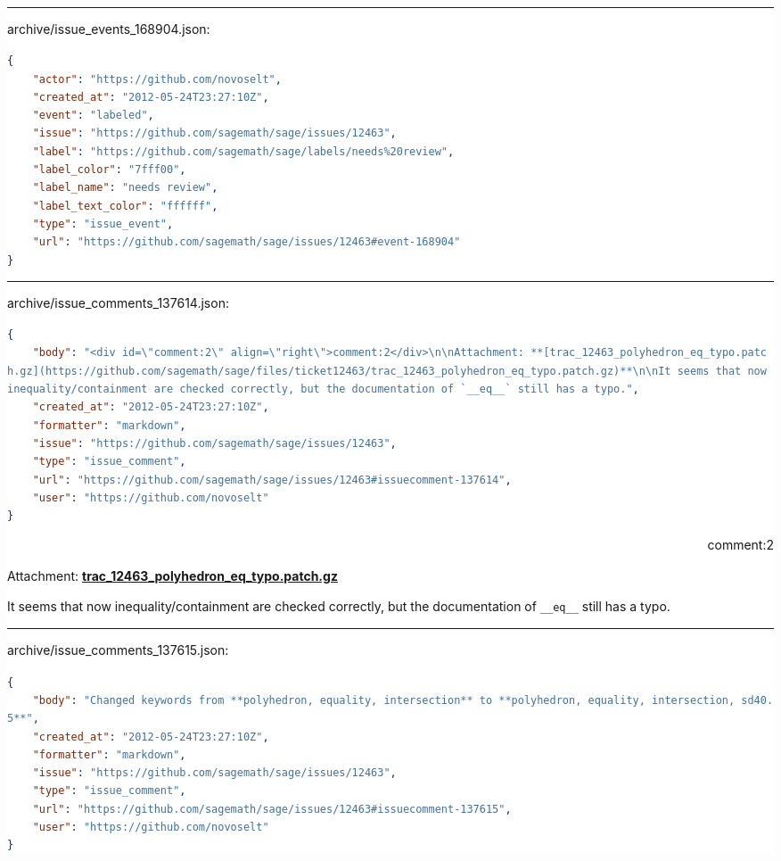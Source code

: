 
---

archive/issue_events_168904.json:
```json
{
    "actor": "https://github.com/novoselt",
    "created_at": "2012-05-24T23:27:10Z",
    "event": "labeled",
    "issue": "https://github.com/sagemath/sage/issues/12463",
    "label": "https://github.com/sagemath/sage/labels/needs%20review",
    "label_color": "7fff00",
    "label_name": "needs review",
    "label_text_color": "ffffff",
    "type": "issue_event",
    "url": "https://github.com/sagemath/sage/issues/12463#event-168904"
}
```



---

archive/issue_comments_137614.json:
```json
{
    "body": "<div id=\"comment:2\" align=\"right\">comment:2</div>\n\nAttachment: **[trac_12463_polyhedron_eq_typo.patch.gz](https://github.com/sagemath/sage/files/ticket12463/trac_12463_polyhedron_eq_typo.patch.gz)**\n\nIt seems that now inequality/containment are checked correctly, but the documentation of `__eq__` still has a typo.",
    "created_at": "2012-05-24T23:27:10Z",
    "formatter": "markdown",
    "issue": "https://github.com/sagemath/sage/issues/12463",
    "type": "issue_comment",
    "url": "https://github.com/sagemath/sage/issues/12463#issuecomment-137614",
    "user": "https://github.com/novoselt"
}
```

<div id="comment:2" align="right">comment:2</div>

Attachment: **[trac_12463_polyhedron_eq_typo.patch.gz](https://github.com/sagemath/sage/files/ticket12463/trac_12463_polyhedron_eq_typo.patch.gz)**

It seems that now inequality/containment are checked correctly, but the documentation of `__eq__` still has a typo.



---

archive/issue_comments_137615.json:
```json
{
    "body": "Changed keywords from **polyhedron, equality, intersection** to **polyhedron, equality, intersection, sd40.5**",
    "created_at": "2012-05-24T23:27:10Z",
    "formatter": "markdown",
    "issue": "https://github.com/sagemath/sage/issues/12463",
    "type": "issue_comment",
    "url": "https://github.com/sagemath/sage/issues/12463#issuecomment-137615",
    "user": "https://github.com/novoselt"
}
```
